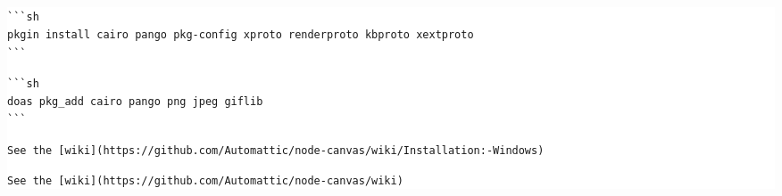 </TabItem>
<TabItem value="solaris">

````
```sh
pkgin install cairo pango pkg-config xproto renderproto kbproto xextproto
```
````

</TabItem>
<TabItem value="openbsd">

````
```sh
doas pkg_add cairo pango png jpeg giflib
```
````

</TabItem>
<TabItem value="windows">

```
See the [wiki](https://github.com/Automattic/node-canvas/wiki/Installation:-Windows)
```

</TabItem>
<TabItem value="others">

```
See the [wiki](https://github.com/Automattic/node-canvas/wiki)
```

</TabItem>
</Tabs>
